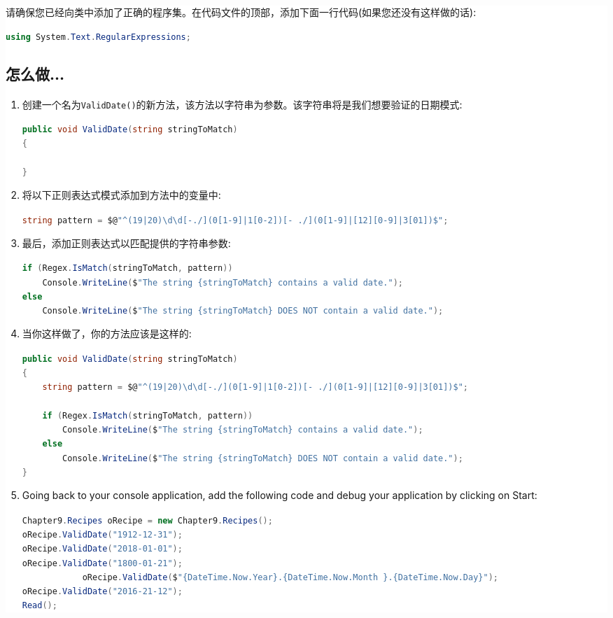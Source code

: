 请确保您已经向类中添加了正确的程序集。在代码文件的顶部，添加下面一行代码(如果您还没有这样做的话):

```cs
using System.Text.RegularExpressions;
```

## 怎么做…

1.  创建一个名为`ValidDate()`的新方法，该方法以字符串为参数。该字符串将是我们想要验证的日期模式:

    ```cs
    public void ValidDate(string stringToMatch)
    {

    }
    ```

2.  将以下正则表达式模式添加到方法中的变量中:

    ```cs
    string pattern = $@"^(19|20)\d\d[-./](0[1-9]|1[0-2])[- ./](0[1-9]|[12][0-9]|3[01])$";
    ```

3.  最后，添加正则表达式以匹配提供的字符串参数:

    ```cs
    if (Regex.IsMatch(stringToMatch, pattern))
        Console.WriteLine($"The string {stringToMatch} contains a valid date.");
    else
        Console.WriteLine($"The string {stringToMatch} DOES NOT contain a valid date.");
    ```

4.  当你这样做了，你的方法应该是这样的:

    ```cs
    public void ValidDate(string stringToMatch)
    {
        string pattern = $@"^(19|20)\d\d[-./](0[1-9]|1[0-2])[- ./](0[1-9]|[12][0-9]|3[01])$";

        if (Regex.IsMatch(stringToMatch, pattern))
            Console.WriteLine($"The string {stringToMatch} contains a valid date.");
        else
            Console.WriteLine($"The string {stringToMatch} DOES NOT contain a valid date.");            
    }
    ```

5.  Going back to your console application, add the following code and debug your application by clicking on Start:

    ```cs
    Chapter9.Recipes oRecipe = new Chapter9.Recipes();
    oRecipe.ValidDate("1912-12-31");
    oRecipe.ValidDate("2018-01-01");
    oRecipe.ValidDate("1800-01-21");
                oRecipe.ValidDate($"{DateTime.Now.Year}.{DateTime.Now.Month }.{DateTime.Now.Day}");
    oRecipe.ValidDate("2016-21-12"); 
    Read();
    ```

